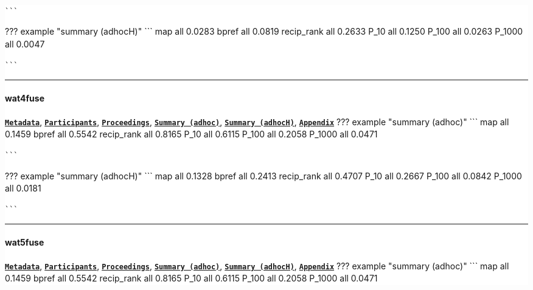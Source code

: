 	```
??? example "summary (adhocH)"
	```
	map 			 all 0.0283 
	bpref 			 all 0.0819 
	recip_rank 		 all 0.2633 
	P_10 			 all 0.1250 
	P_100 			 all 0.0263 
	P_1000 			 all 0.0047 

	```
---
#### wat4fuse 
[**`Metadata`**](./runs.md#wat4fuse), [**`Participants`**](./participants.md#uwir), [**`Proceedings`**](./proceedings.md#multitext-legal-experiments-at-trec-2008), [**`Summary (adhoc)`**](https://trec.nist.gov/results/trec17/legal/summary.adhoc.wat4fuse.gz), [**`Summary (adhocH)`**](https://trec.nist.gov/results/trec17/legal/summary.adhocH.wat4fuse.gz), [**`Appendix`**](https://trec.nist.gov/pubs/trec17/appendices/legal/wat4fuse.pdf)
??? example "summary (adhoc)"
	```
	map 			 all 0.1459 
	bpref 			 all 0.5542 
	recip_rank 		 all 0.8165 
	P_10 			 all 0.6115 
	P_100 			 all 0.2058 
	P_1000 			 all 0.0471 

	```
??? example "summary (adhocH)"
	```
	map 			 all 0.1328 
	bpref 			 all 0.2413 
	recip_rank 		 all 0.4707 
	P_10 			 all 0.2667 
	P_100 			 all 0.0842 
	P_1000 			 all 0.0181 

	```
---
#### wat5fuse 
[**`Metadata`**](./runs.md#wat5fuse), [**`Participants`**](./participants.md#uwir), [**`Proceedings`**](./proceedings.md#multitext-legal-experiments-at-trec-2008), [**`Summary (adhoc)`**](https://trec.nist.gov/results/trec17/legal/summary.adhoc.wat5fuse.gz), [**`Summary (adhocH)`**](https://trec.nist.gov/results/trec17/legal/summary.adhocH.wat5fuse.gz), [**`Appendix`**](https://trec.nist.gov/pubs/trec17/appendices/legal/wat5fuse.pdf)
??? example "summary (adhoc)"
	```
	map 			 all 0.1459 
	bpref 			 all 0.5542 
	recip_rank 		 all 0.8165 
	P_10 			 all 0.6115 
	P_100 			 all 0.2058 
	P_1000 			 all 0.0471 
